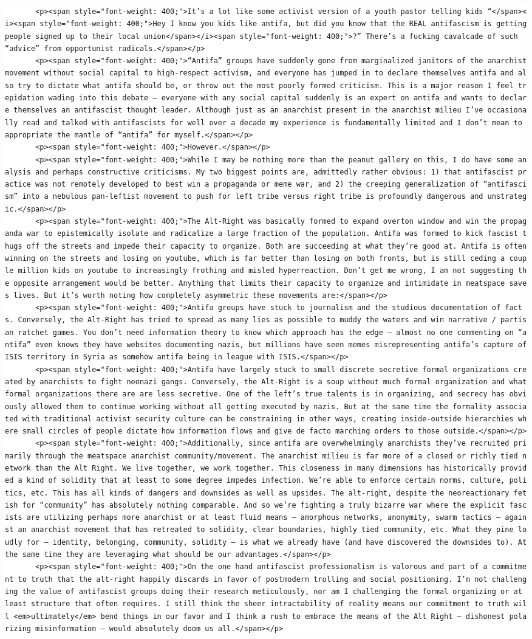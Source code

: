            <p><span style="font-weight: 400;">It’s a lot like some activist version of a youth pastor telling kids “</span><i><span style="font-weight: 400;">Hey I know you kids like antifa, but did you know that the REAL antifascism is getting people signed up to their local union</span></i><span style="font-weight: 400;">?” There’s a fucking cavalcade of such “advice” from opportunist radicals.</span></p>
           <p><span style="font-weight: 400;">“Antifa” groups have suddenly gone from marginalized janitors of the anarchist movement without social capital to high-respect activism, and everyone has jumped in to declare themselves antifa and also try to dictate what antifa should be, or throw out the most poorly formed criticism. This is a major reason I feel trepidation wading into this debate — everyone with any social capital suddenly is an expert on antifa and wants to declare themselves an antifascist thought leader. Although just as an anarchist present in the anarchist milieu I’ve occasionally read and talked with antifascists for well over a decade my experience is fundamentally limited and I don’t mean to appropriate the mantle of “antifa” for myself.</span></p>
           <p><span style="font-weight: 400;">However.</span></p>
           <p><span style="font-weight: 400;">While I may be nothing more than the peanut gallery on this, I do have some analysis and perhaps constructive criticisms. My two biggest points are, admittedly rather obvious: 1) that antifascist practice was not remotely developed to best win a propaganda or meme war, and 2) the creeping generalization of “antifascism” into a nebulous pan-leftist movement to push for left tribe versus right tribe is profoundly dangerous and unstrategic.</span></p>
           <p><span style="font-weight: 400;">The Alt-Right was basically formed to expand overton window and win the propaganda war to epistemically isolate and radicalize a large fraction of the population. Antifa was formed to kick fascist thugs off the streets and impede their capacity to organize. Both are succeeding at what they’re good at. Antifa is often winning on the streets and losing on youtube, which is far better than losing on both fronts, but is still ceding a couple million kids on youtube to increasingly frothing and misled hyperreaction. Don’t get me wrong, I am not suggesting the opposite arrangement would be better. Anything that limits their capacity to organize and intimidate in meatspace saves lives. But it’s worth noting how completely asymmetric these movements are:</span></p>
           <p><span style="font-weight: 400;">Antifa groups have stuck to journalism and the studious documentation of facts. Conversely, the Alt-Right has tried to spread as many lies as possible to muddy the waters and win narrative / partisan ratchet games. You don’t need information theory to know which approach has the edge — almost no one commenting on “antifa” even knows they have websites documenting nazis, but millions have seen memes misrepresenting antifa’s capture of ISIS territory in Syria as somehow antifa being in league with ISIS.</span></p>
           <p><span style="font-weight: 400;">Antifa have largely stuck to small discrete secretive formal organizations created by anarchists to fight neonazi gangs. Conversely, the Alt-Right is a soup without much formal organization and what formal organizations there are are less secretive. One of the left’s true talents is in organizing, and secrecy has obviously allowed them to continue working without all getting executed by nazis. But at the same time the formality associated with traditional activist security culture can be constraining in other ways, creating inside-outside hierarchies where small circles of people dictate how information flows and give de facto marching orders to those outside.</span></p>
           <p><span style="font-weight: 400;">Additionally, since antifa are overwhelmingly anarchists they’ve recruited primarily through the meatspace anarchist community/movement. The anarchist milieu is far more of a closed or richly tied network than the Alt Right. We live together, we work together. This closeness in many dimensions has historically provided a kind of solidity that at least to some degree impedes infection. We’re able to enforce certain norms, culture, politics, etc. This has all kinds of dangers and downsides as well as upsides. The alt-right, despite the neoreactionary fetish for “community” has absolutely nothing comparable. And so we’re fighting a truly bizarre war where the explicit fascists are utilizing perhaps more anarchist or at least fluid means — amorphous networks, anonymity, swarm tactics — against an anarchist movement that has retreated to solidity, clear boundaries, highly tied community, etc. What they pine loudly for — identity, belonging, community, solidity — is what we already have (and have discovered the downsides to). At the same time they are leveraging what should be our advantages.</span></p>
           <p><span style="font-weight: 400;">On the one hand antifascist professionalism is valorous and part of a commitment to truth that the alt-right happily discards in favor of postmodern trolling and social positioning. I’m not challenging the value of antifascist groups doing their research meticulously, nor am I challenging the formal organizing or at least structure that often requires. I still think the sheer intractability of reality means our commitment to truth will <em>ultimately</em> bend things in our favor and I think a rush to embrace the means of the Alt Right — dishonest polarizing misinformation — would absolutely doom us all.</span></p>